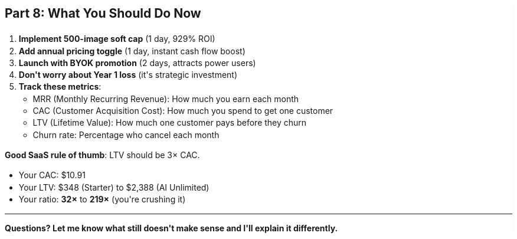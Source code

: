 
## Part 8: What You Should Do Now

1. **Implement 500-image soft cap** (1 day, 929% ROI)
2. **Add annual pricing toggle** (1 day, instant cash flow boost)
3. **Launch with BYOK promotion** (2 days, attracts power users)
4. **Don't worry about Year 1 loss** (it's strategic investment)
5. **Track these metrics**:
   - MRR (Monthly Recurring Revenue): How much you earn each month
   - CAC (Customer Acquisition Cost): How much you spend to get one customer
   - LTV (Lifetime Value): How much one customer pays before they churn
   - Churn rate: Percentage who cancel each month

**Good SaaS rule of thumb**: LTV should be 3× CAC.
- Your CAC: $10.91
- Your LTV: $348 (Starter) to $2,388 (AI Unlimited)
- Your ratio: **32×** to **219×** (you're crushing it)

---

**Questions? Let me know what still doesn't make sense and I'll explain it differently.**
